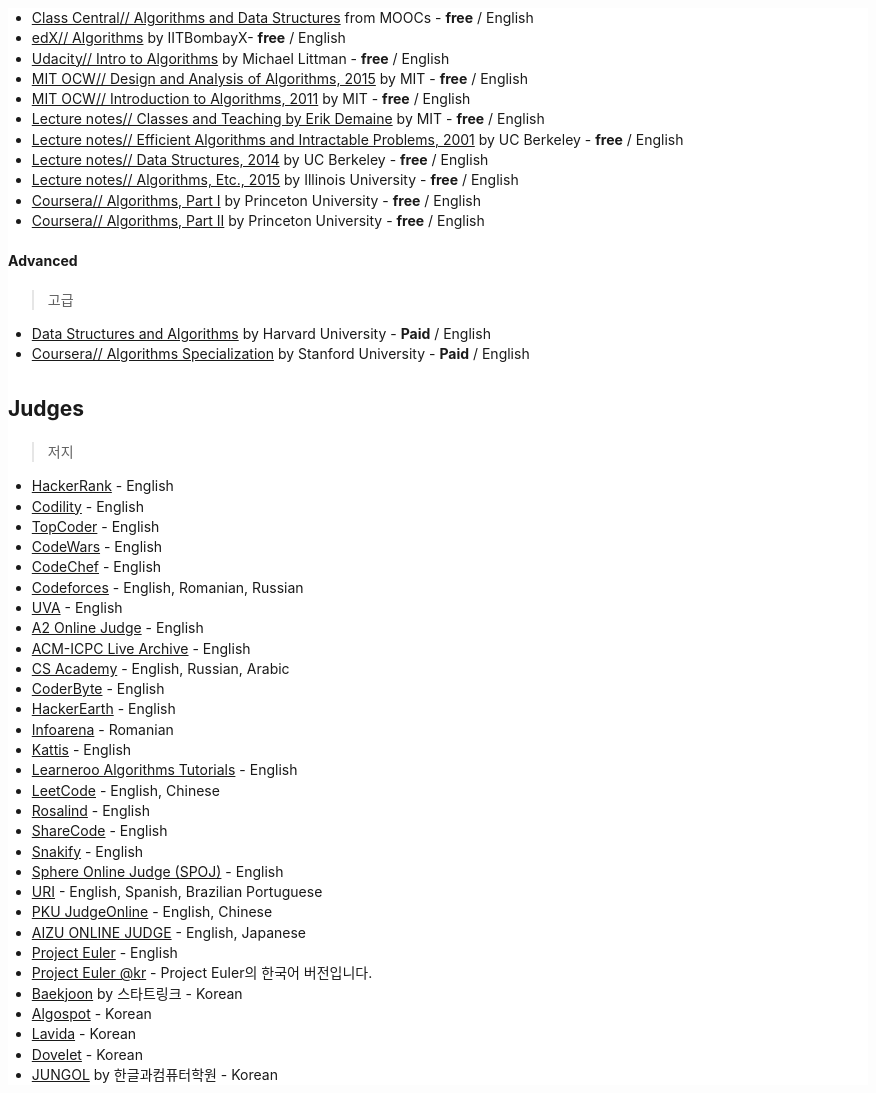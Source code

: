- [Class Central// Algorithms and Data Structures](https://www.class-central.com/subject/algorithms-and-data-structures) from MOOCs - **free** / English
- [edX// Algorithms](https://www.edx.org/course/algorithms) by IITBombayX- **free** / English
- [Udacity// Intro to Algorithms](https://www.udacity.com/course/intro-to-algorithms--cs215) by Michael Littman - **free** / English
- [MIT OCW// Design and Analysis of Algorithms, 2015](https://ocw.mit.edu/courses/electrical-engineering-and-computer-science/6-046j-design-and-analysis-of-algorithms-spring-2015) by MIT - **free** / English
- [MIT OCW// Introduction to Algorithms, 2011](https://ocw.mit.edu/courses/electrical-engineering-and-computer-science/6-006-introduction-to-algorithms-fall-2011) by MIT - **free** / English
- [Lecture notes// Classes and Teaching by Erik Demaine](http://erikdemaine.org/classes) by MIT - **free** / English
- [Lecture notes// Efficient Algorithms and Intractable Problems, 2001](https://people.eecs.berkeley.edu/~jrs/170/) by UC Berkeley - **free** / English
- [Lecture notes// Data Structures, 2014](https://people.eecs.berkeley.edu/~jrs/61b/) by UC Berkeley - **free** / English
- [Lecture notes// Algorithms, Etc., 2015](https://people.eecs.berkeley.edu/~jrs/61b/) by Illinois University - **free** / English
- [Coursera// Algorithms, Part I](https://www.coursera.org/learn/algorithms-part1) by Princeton University - **free** / English
- [Coursera// Algorithms, Part II](https://www.coursera.org/learn/algorithms-part2) by Princeton University - **free** / English

#### Advanced
> 고급

- [Data Structures and Algorithms](http://online-learning.harvard.edu/course/data-structures-and-algorithms) by Harvard University - **Paid** / English
- [Coursera// Algorithms Specialization](https://www.coursera.org/specializations/algorithms) by Stanford University - **Paid** / English

## Judges
> 저지

- [HackerRank](https://www.hackerrank.com/domains/algorithms) - English
- [Codility](https://app.codility.com/programmers) - English
- [TopCoder](https://www.topcoder.com) - English
- [CodeWars](http://www.codewars.com) - English
- [CodeChef](https://www.codechef.com) - English
- [Codeforces](http://codeforces.com) - English, Romanian, Russian
- [UVA](https://uva.onlinejudge.org) - English
- [A2 Online Judge](https://a2oj.com) - English
- [ACM-ICPC Live Archive](https://icpcarchive.ecs.baylor.edu) - English
- [CS Academy](https://csacademy.com) - English, Russian, Arabic
- [CoderByte](https://coderbyte.com/course/learn-data-structures-and-algorithms) - English
- [HackerEarth](https://www.hackerearth.com) - English
- [Infoarena](http://www.infoarena.ro) - Romanian
- [Kattis](https://open.kattis.com) - English
- [Learneroo Algorithms Tutorials](https://www.learneroo.com/subjects/8) - English
- [LeetCode](https://leetcode.com/problemset/algorithms) - English, Chinese
- [Rosalind](http://rosalind.info/problems/locations) - English
- [ShareCode](https://sharecode.io) - English
- [Snakify](https://snakify.org) - English
- [Sphere Online Judge (SPOJ)](http://www.spoj.com) - English
- [URI](https://www.urionlinejudge.com.br) - English, Spanish, Brazilian Portuguese
- [PKU JudgeOnline](http://poj.org) - English, Chinese
- [AIZU ONLINE JUDGE](http://judge.u-aizu.ac.jp/onlinejudge) - English, Japanese
- [Project Euler](https://projecteuler.net) - English
- [Project Euler @kr](http://euler.synap.co.kr) - Project Euler의 한국어 버전입니다.
- [Baekjoon](https://www.acmicpc.net) by 스타트링크 - Korean
- [Algospot](https://algospot.com) - Korean
- [Lavida](http://judge.lavida.us) - Korean
- [Dovelet](http://www.dovelet.com) - Korean
- [JUNGOL](http://www.jungol.co.kr) by 한글과컴퓨터학원 - Korean